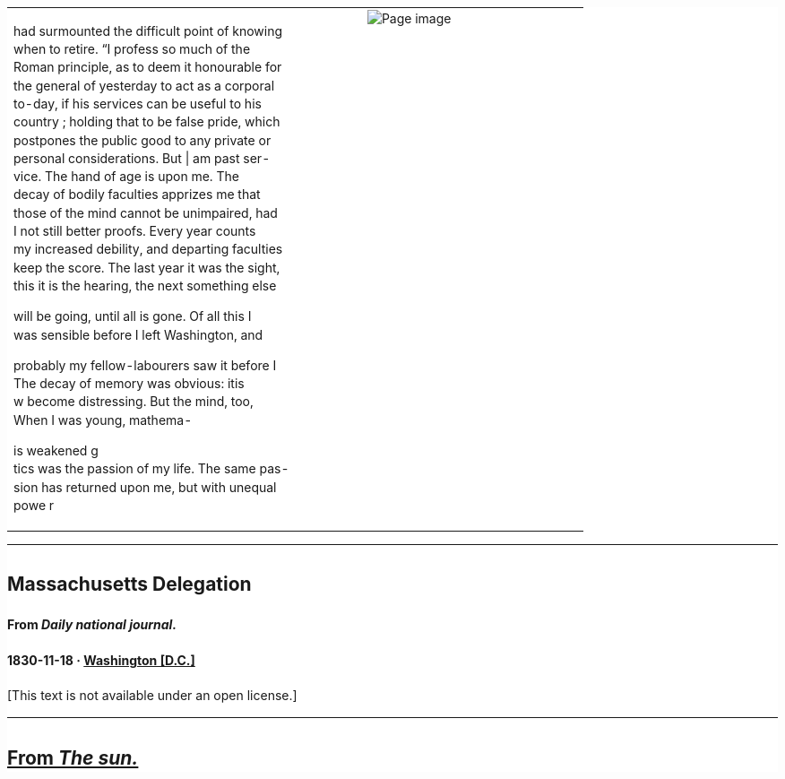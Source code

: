 <table style="width: 100%;"><tr><td style="width: 50%">

  
  
had surmounted the difficult point of knowing  
when to retire. “I profess so much of the  
Roman principle, as to deem it honourable for  
the general of yesterday to act as a corporal  
to-day, if his services can be useful to his  
country ; holding that to be false pride, which  
postpones the public good to any private or  
personal considerations. But | am past ser-  
vice. The hand of age is upon me. The  
decay of bodily faculties apprizes me that  
those of the mind cannot be unimpaired, had  
I not still better proofs. Every year counts  
my increased debility, and departing faculties  
keep the score. The last year it was the sight,  
this it is the hearing, the next something else  
  
will be going, until all is gone. Of all this I  
was sensible before I left Washington, and  
  
probably my fellow-labourers saw it before I  
The decay of memory was obvious: itis  
w become distressing. But the mind, too,  
When I was young, mathema-  
  
  
  
is weakened g  
tics was the passion of my life. The same pas-  
sion has returned upon me, but with unequal  
powe r
</td><td style="width: 50%; max-height: 75%; margin: auto; display: block;">
<img alt="Page image" src="https://iiif.archive.org/image/iiif/2/sim_museum-of-foreign-literature-science-and-art_1830-11_17_101%2Fsim_museum-of-foreign-literature-science-and-art_1830-11_17_101_jp2.zip%2Fsim_museum-of-foreign-literature-science-and-art_1830-11_17_101_jp2%2Fsim_museum-of-foreign-literature-science-and-art_1830-11_17_101_0049.jp2/pct:55.55555555555556,9.994239631336406,36.29326047358834,27.275345622119815/,600/0/default.jpg"/>
</td>
</tr></table>

---

## Massachusetts Delegation

#### From _Daily national journal._

#### 1830-11-18 &middot; [Washington [D.C.]](http://dbpedia.org/resource/Washington%2C_D.C.)

[This text is not available under an open license.]

---

## [From _The sun._](https://www.loc.gov/resource/sn83030272/1888-10-21/ed-1/?sp=4)
